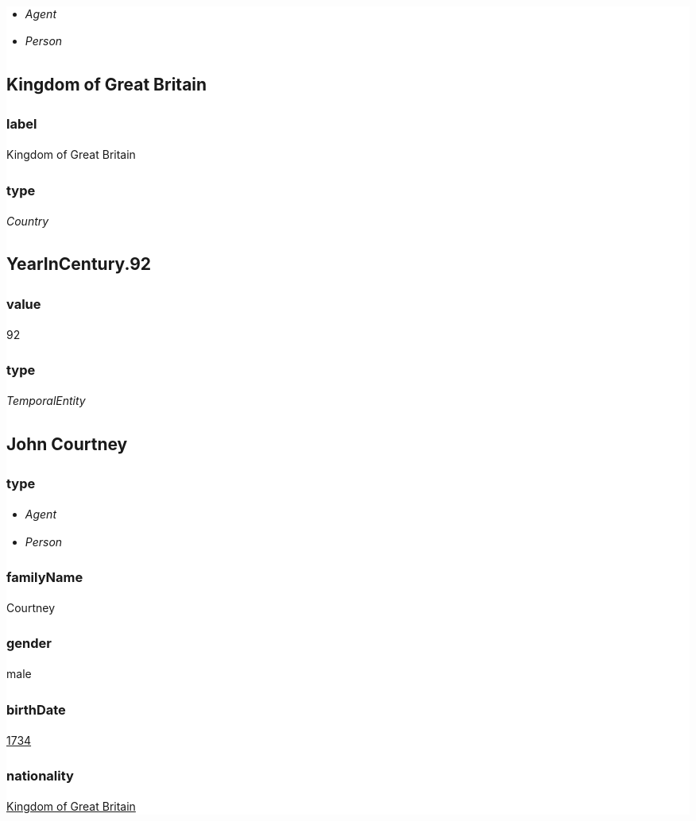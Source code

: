  - *Agent*

 - *Person*

## Kingdom of Great Britain

### label


Kingdom of Great Britain

### type


*Country*

## YearInCentury.92

### value


92

### type


*TemporalEntity*

## John Courtney

### type

 - *Agent*

 - *Person*

### familyName


Courtney

### gender


male

### birthDate


[1734](#1734)

### nationality


[Kingdom of Great Britain](#Kingdom-of-Great-Britain)
